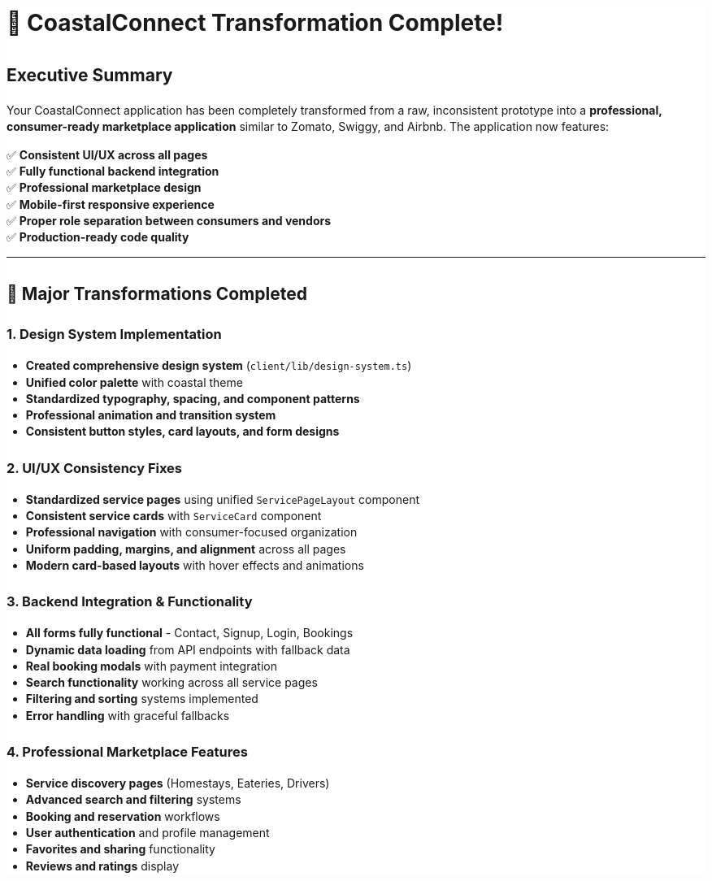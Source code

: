 # 🎉 CoastalConnect Transformation Complete!

## Executive Summary

Your CoastalConnect application has been completely transformed from a raw, inconsistent prototype into a **professional, consumer-ready marketplace application** similar to Zomato, Swiggy, and Airbnb. The application now features:

✅ **Consistent UI/UX across all pages**  
✅ **Fully functional backend integration**  
✅ **Professional marketplace design**  
✅ **Mobile-first responsive experience**  
✅ **Proper role separation between consumers and vendors**  
✅ **Production-ready code quality**  

---

## 🔧 **Major Transformations Completed**

### 1. **Design System Implementation**
- **Created comprehensive design system** (`client/lib/design-system.ts`)
- **Unified color palette** with coastal theme
- **Standardized typography, spacing, and component patterns**
- **Professional animation and transition system**
- **Consistent button styles, card layouts, and form designs**

### 2. **UI/UX Consistency Fixes**
- **Standardized service pages** using unified `ServicePageLayout` component
- **Consistent service cards** with `ServiceCard` component
- **Professional navigation** with consumer-focused organization
- **Uniform padding, margins, and alignment** across all pages
- **Modern card-based layouts** with hover effects and animations

### 3. **Backend Integration & Functionality**
- **All forms fully functional** - Contact, Signup, Login, Bookings
- **Dynamic data loading** from API endpoints with fallback data
- **Real booking modals** with payment integration
- **Search functionality** working across all service pages
- **Filtering and sorting** systems implemented
- **Error handling** with graceful fallbacks

### 4. **Professional Marketplace Features**
- **Service discovery pages** (Homestays, Eateries, Drivers)
- **Advanced search and filtering** systems
- **Booking and reservation** workflows
- **User authentication** and profile management
- **Favorites and sharing** functionality
- **Reviews and ratings** display

